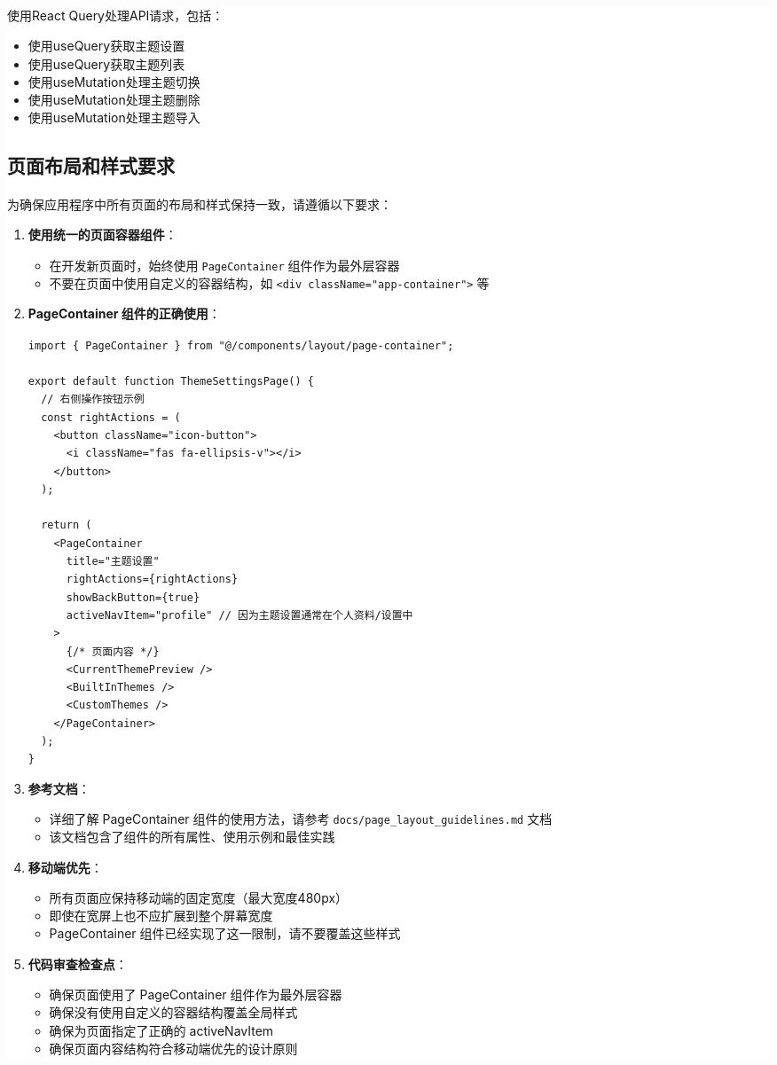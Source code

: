 使用React Query处理API请求，包括：
- 使用useQuery获取主题设置
- 使用useQuery获取主题列表
- 使用useMutation处理主题切换
- 使用useMutation处理主题删除
- 使用useMutation处理主题导入

## 页面布局和样式要求

为确保应用程序中所有页面的布局和样式保持一致，请遵循以下要求：

1. **使用统一的页面容器组件**：
   - 在开发新页面时，始终使用 `PageContainer` 组件作为最外层容器
   - 不要在页面中使用自定义的容器结构，如 `<div className="app-container">` 等

2. **PageContainer 组件的正确使用**：
   ```tsx
   import { PageContainer } from "@/components/layout/page-container";

   export default function ThemeSettingsPage() {
     // 右侧操作按钮示例
     const rightActions = (
       <button className="icon-button">
         <i className="fas fa-ellipsis-v"></i>
       </button>
     );

     return (
       <PageContainer
         title="主题设置"
         rightActions={rightActions}
         showBackButton={true}
         activeNavItem="profile" // 因为主题设置通常在个人资料/设置中
       >
         {/* 页面内容 */}
         <CurrentThemePreview />
         <BuiltInThemes />
         <CustomThemes />
       </PageContainer>
     );
   }
   ```

3. **参考文档**：
   - 详细了解 PageContainer 组件的使用方法，请参考 `docs/page_layout_guidelines.md` 文档
   - 该文档包含了组件的所有属性、使用示例和最佳实践

4. **移动端优先**：
   - 所有页面应保持移动端的固定宽度（最大宽度480px）
   - 即使在宽屏上也不应扩展到整个屏幕宽度
   - PageContainer 组件已经实现了这一限制，请不要覆盖这些样式

5. **代码审查检查点**：
   - 确保页面使用了 PageContainer 组件作为最外层容器
   - 确保没有使用自定义的容器结构覆盖全局样式
   - 确保为页面指定了正确的 activeNavItem
   - 确保页面内容结构符合移动端优先的设计原则
